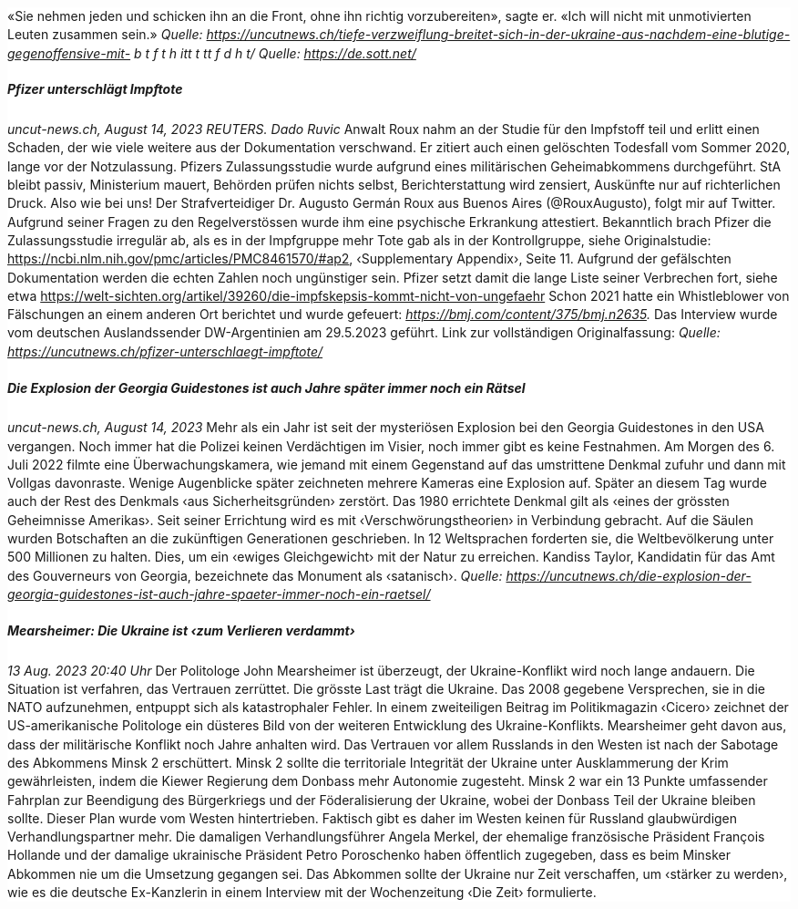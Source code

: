 «Sie nehmen jeden und schicken ihn an die Front, ohne ihn richtig vorzubereiten», sagte er. «Ich will nicht mit unmotivierten Leuten zusammen sein.» _Quelle: https://uncutnews.ch/tiefe-verzweiflung-breitet-sich-in-der-ukraine-aus-nachdem-eine-blutige-gegenoffensive-mit-_ _b_ _t_ _f_ _t_ _h itt_ _t tt_ _f_ _d_ _h t/_ _Quelle: https://de.sott.net/_
##### Pfizer unterschlägt Impftote
_uncut-news.ch, August 14, 2023_ _REUTERS. Dado Ruvic_ Anwalt Roux nahm an der Studie für den Impfstoff teil und erlitt einen Schaden, der wie viele weitere aus der Dokumentation verschwand. Er zitiert auch einen gelöschten Todesfall vom Sommer 2020, lange vor der Notzulassung. Pfizers Zulassungsstudie wurde aufgrund eines militärischen Geheimabkommens durchgeführt. StA bleibt passiv, Ministerium mauert, Behörden prüfen nichts selbst, Berichterstattung wird zensiert, Auskünfte nur auf richterlichen Druck. Also wie bei uns! Der Strafverteidiger Dr. Augusto Germán Roux aus Buenos Aires (@RouxAugusto), folgt mir auf Twitter. Aufgrund seiner Fragen zu den Regelverstössen wurde ihm eine psychische Erkrankung attestiert.
Bekanntlich brach Pfizer die Zulassungsstudie irregulär ab, als es in der Impfgruppe mehr Tote gab als in der Kontrollgruppe, siehe Originalstudie: https://ncbi.nlm.nih.gov/pmc/articles/PMC8461570/#ap2, ‹Supplementary Appendix›, Seite 11. Aufgrund der gefälschten Dokumentation werden die echten Zahlen noch ungünstiger sein. Pfizer setzt damit die lange Liste seiner Verbrechen fort, siehe etwa https://welt-sichten.org/artikel/39260/die-impfskepsis-kommt-nicht-von-ungefaehr Schon 2021 hatte ein Whistleblower von Fälschungen an einem anderen Ort berichtet und wurde gefeuert: _https://bmj.com/content/375/bmj.n2635._ Das Interview wurde vom deutschen Auslandssender DW-Argentinien am 29.5.2023 geführt. Link zur vollständigen Originalfassung: _Quelle: https://uncutnews.ch/pfizer-unterschlaegt-impftote/_
##### Die Explosion der Georgia Guidestones ist auch Jahre später immer noch ein Rätsel
_uncut-news.ch, August 14, 2023_ Mehr als ein Jahr ist seit der mysteriösen Explosion bei den Georgia Guidestones in den USA vergangen. Noch immer hat die Polizei keinen Verdächtigen im Visier, noch immer gibt es keine Festnahmen.
Am Morgen des 6. Juli 2022 filmte eine Überwachungskamera, wie jemand mit einem Gegenstand auf das umstrittene Denkmal zufuhr und dann mit Vollgas davonraste. Wenige Augenblicke später zeichneten mehrere Kameras eine Explosion auf. Später an diesem Tag wurde auch der Rest des Denkmals ‹aus Sicherheitsgründen› zerstört.
Das 1980 errichtete Denkmal gilt als ‹eines der grössten Geheimnisse Amerikas›. Seit seiner Errichtung wird es mit ‹Verschwörungstheorien› in Verbindung gebracht.
Auf die Säulen wurden Botschaften an die zukünftigen Generationen geschrieben. In 12 Weltsprachen forderten sie, die Weltbevölkerung unter 500 Millionen zu halten. Dies, um ein ‹ewiges Gleichgewicht› mit der Natur zu erreichen.
Kandiss Taylor, Kandidatin für das Amt des Gouverneurs von Georgia, bezeichnete das Monument als ‹satanisch›.
_Quelle: https://uncutnews.ch/die-explosion-der-georgia-guidestones-ist-auch-jahre-spaeter-immer-noch-ein-raetsel/_
##### Mearsheimer:  Die Ukraine ist ‹zum Verlieren verdammt›
_13 Aug. 2023 20:40 Uhr_ Der Politologe John Mearsheimer ist überzeugt, der Ukraine-Konflikt wird noch lange andauern. Die Situation ist verfahren, das Vertrauen zerrüttet. Die grösste Last trägt die Ukraine. Das 2008 gegebene Versprechen, sie in die NATO aufzunehmen, entpuppt sich als katastrophaler Fehler.
In einem zweiteiligen Beitrag im Politikmagazin ‹Cicero› zeichnet der US-amerikanische Politologe ein düsteres Bild von der weiteren Entwicklung des Ukraine-Konflikts. Mearsheimer geht davon aus, dass der militärische Konflikt noch Jahre anhalten wird.
Das Vertrauen vor allem Russlands in den Westen ist nach der Sabotage des Abkommens Minsk 2 erschüttert. Minsk 2 sollte die territoriale Integrität der Ukraine unter Ausklammerung der Krim gewährleisten, indem die Kiewer Regierung dem Donbass mehr Autonomie zugesteht. Minsk 2 war ein 13 Punkte umfassender Fahrplan zur Beendigung des Bürgerkriegs und der Föderalisierung der Ukraine, wobei der Donbass Teil der Ukraine bleiben sollte.
Dieser Plan wurde vom Westen hintertrieben. Faktisch gibt es daher im Westen keinen für Russland glaubwürdigen Verhandlungspartner mehr. Die damaligen Verhandlungsführer Angela Merkel, der ehemalige französische Präsident François Hollande und der damalige ukrainische Präsident Petro Poroschenko haben öffentlich zugegeben, dass es beim Minsker Abkommen nie um die Umsetzung gegangen sei. Das Abkommen sollte der Ukraine nur Zeit verschaffen, um ‹stärker zu werden›, wie es die deutsche Ex-Kanzlerin in einem Interview mit der Wochenzeitung ‹Die Zeit› formulierte.